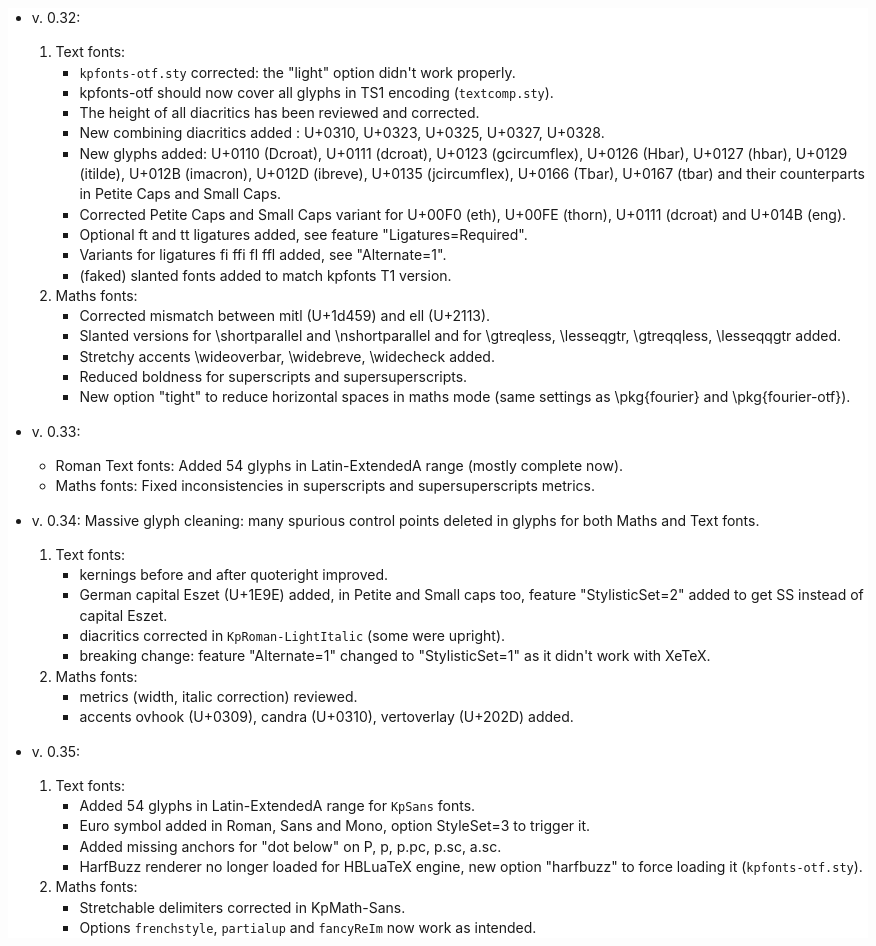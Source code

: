 * v. 0.32:
  1. Text fonts:
     - `kpfonts-otf.sty` corrected: the "light" option didn't work properly.
     - kpfonts-otf should now cover all glyphs in TS1 encoding (`textcomp.sty`).
     - The height of all diacritics has been reviewed and corrected.
     - New combining diacritics added : U+0310, U+0323, U+0325, U+0327, U+0328.
     - New glyphs added: U+0110 (Dcroat), U+0111 (dcroat), U+0123 (gcircumflex),
       U+0126 (Hbar),  U+0127 (hbar), U+0129 (itilde), U+012B (imacron),
       U+012D (ibreve), U+0135 (jcircumflex), U+0166 (Tbar),  U+0167 (tbar)
       and their counterparts in Petite Caps and Small Caps.
     - Corrected Petite Caps and Small Caps variant for U+00F0 (eth),
       U+00FE (thorn), U+0111 (dcroat)  and U+014B (eng).
     - Optional ft and tt ligatures added, see feature "Ligatures=Required".
     - Variants for ligatures fi ffi fl ffl added, see "Alternate=1".
     - (faked) slanted fonts added to match kpfonts T1 version.
  2. Maths fonts:
     - Corrected mismatch between mitl (U+1d459) and ell (U+2113).
     - Slanted versions for \shortparallel and \nshortparallel
       and for \gtreqless, \lesseqgtr, \gtreqqless, \lesseqqgtr added.
     - Stretchy accents \wideoverbar, \widebreve, \widecheck added.
     - Reduced boldness for superscripts and supersuperscripts.
     - New option "tight" to reduce horizontal spaces in maths mode
       (same settings as \pkg{fourier} and \pkg{fourier-otf}).

* v. 0.33:
    - Roman Text fonts:
      Added 54 glyphs in Latin-ExtendedA range (mostly complete now).
    - Maths fonts:
      Fixed inconsistencies in superscripts and supersuperscripts metrics.

* v. 0.34:
  Massive glyph cleaning: many spurious control points deleted in glyphs
  for both Maths and Text fonts.

  1. Text fonts:
     - kernings before and after quoteright improved.
     - German capital Eszet (U+1E9E) added, in Petite and Small caps too,
       feature "StylisticSet=2" added to get SS instead of capital Eszet.
     - diacritics corrected in `KpRoman-LightItalic` (some were upright).
     - breaking change: feature "Alternate=1" changed to "StylisticSet=1"
       as it didn't work with XeTeX.
  2. Maths fonts:
     -  metrics (width, italic correction) reviewed.
     -  accents ovhook (U+0309), candra (U+0310), vertoverlay (U+202D) added.

* v. 0.35:
  1. Text fonts:
     - Added 54 glyphs in Latin-ExtendedA range for `KpSans` fonts.
     - Euro symbol added in Roman, Sans and Mono, option StyleSet=3 to
	   trigger it.
     - Added missing anchors for "dot below" on P, p, p.pc, p.sc, a.sc.
     - HarfBuzz renderer no longer loaded for HBLuaTeX engine, new option
       "harfbuzz" to force loading it (`kpfonts-otf.sty`).
  2. Maths fonts:
     - Stretchable delimiters corrected in KpMath-Sans.
     - Options `frenchstyle`, `partialup` and `fancyReIm` now work as intended.
